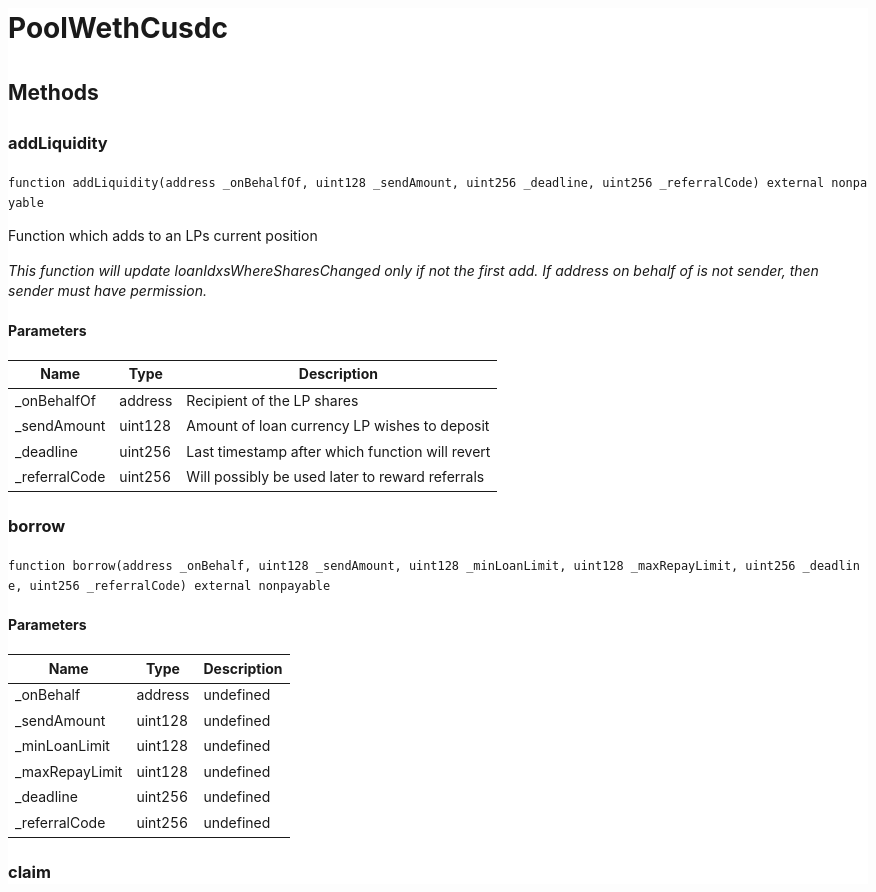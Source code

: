 # PoolWethCusdc

## Methods

### addLiquidity

```solidity
function addLiquidity(address _onBehalfOf, uint128 _sendAmount, uint256 _deadline, uint256 _referralCode) external nonpayable
```

Function which adds to an LPs current position

_This function will update loanIdxsWhereSharesChanged only if not the first add. If address on behalf of is not sender, then sender must have permission._

#### Parameters

| Name           | Type    | Description                                     |
| -------------- | ------- | ----------------------------------------------- |
| \_onBehalfOf   | address | Recipient of the LP shares                      |
| \_sendAmount   | uint128 | Amount of loan currency LP wishes to deposit    |
| \_deadline     | uint256 | Last timestamp after which function will revert |
| \_referralCode | uint256 | Will possibly be used later to reward referrals |

### borrow

```solidity
function borrow(address _onBehalf, uint128 _sendAmount, uint128 _minLoanLimit, uint128 _maxRepayLimit, uint256 _deadline, uint256 _referralCode) external nonpayable
```

#### Parameters

| Name            | Type    | Description |
| --------------- | ------- | ----------- |
| \_onBehalf      | address | undefined   |
| \_sendAmount    | uint128 | undefined   |
| \_minLoanLimit  | uint128 | undefined   |
| \_maxRepayLimit | uint128 | undefined   |
| \_deadline      | uint256 | undefined   |
| \_referralCode  | uint256 | undefined   |

### claim
